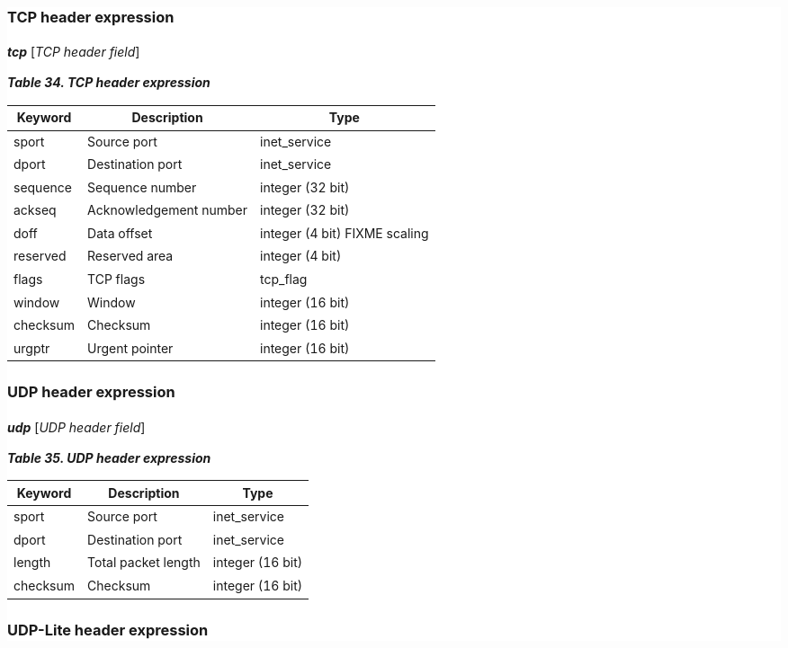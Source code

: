 




### TCP header expression

***tcp*** [_TCP header field_]


***Table 34. TCP header expression***

| Keyword | Description | Type |
| --- | --- | --- |
| sport | Source port | inet_service |
| dport | Destination port | inet_service |
| sequence | Sequence number | integer (32 bit) |
| ackseq | Acknowledgement number | integer (32 bit) |
| doff | Data offset | integer (4 bit) FIXME scaling |
| reserved | Reserved area | integer (4 bit) |
| flags | TCP flags | tcp_flag |
| window | Window | integer (16 bit) |
| checksum | Checksum | integer (16 bit) |
| urgptr | Urgent pointer | integer (16 bit) |






### UDP header expression

***udp*** [_UDP header field_]


***Table 35. UDP header expression***

| Keyword | Description | Type |
| --- | --- | --- |
| sport | Source port | inet_service |
| dport | Destination port | inet_service |
| length | Total packet length | integer (16 bit) |
| checksum | Checksum | integer (16 bit) |






### UDP-Lite header expression
